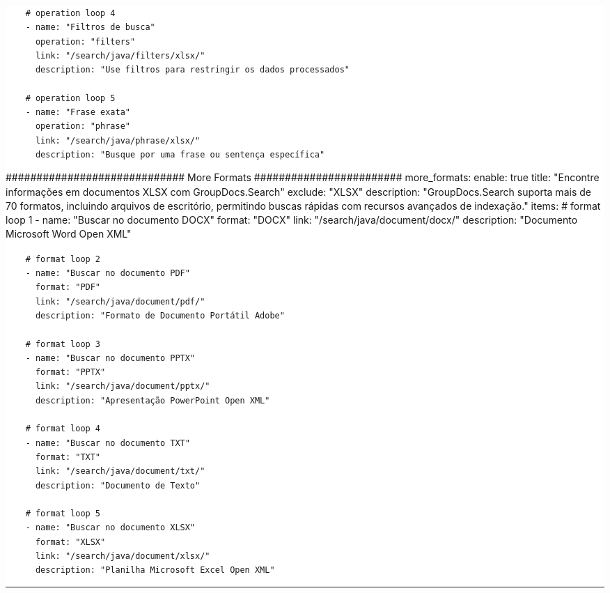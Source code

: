         # operation loop 4
        - name: "Filtros de busca"
          operation: "filters"
          link: "/search/java/filters/xlsx/"
          description: "Use filtros para restringir os dados processados"

        # operation loop 5
        - name: "Frase exata"
          operation: "phrase"
          link: "/search/java/phrase/xlsx/"
          description: "Busque por uma frase ou sentença específica"
          
        
          
############################# More Formats ########################
more_formats:
    enable: true
    title: "Encontre informações em documentos XLSX com GroupDocs.Search"
    exclude: "XLSX"
    description: "GroupDocs.Search suporta mais de 70 formatos, incluindo arquivos de escritório, permitindo buscas rápidas com recursos avançados de indexação."
    items: 
        # format loop 1
        - name: "Buscar no documento DOCX"
          format: "DOCX"
          link: "/search/java/document/docx/"
          description: "Documento Microsoft Word Open XML"
          
        # format loop 2
        - name: "Buscar no documento PDF"
          format: "PDF"
          link: "/search/java/document/pdf/"
          description: "Formato de Documento Portátil Adobe"
          
        # format loop 3
        - name: "Buscar no documento PPTX"
          format: "PPTX"
          link: "/search/java/document/pptx/"
          description: "Apresentação PowerPoint Open XML"

        # format loop 4
        - name: "Buscar no documento TXT"
          format: "TXT"
          link: "/search/java/document/txt/"
          description: "Documento de Texto"
          
        # format loop 5
        - name: "Buscar no documento XLSX"
          format: "XLSX"
          link: "/search/java/document/xlsx/"
          description: "Planilha Microsoft Excel Open XML"
  

---